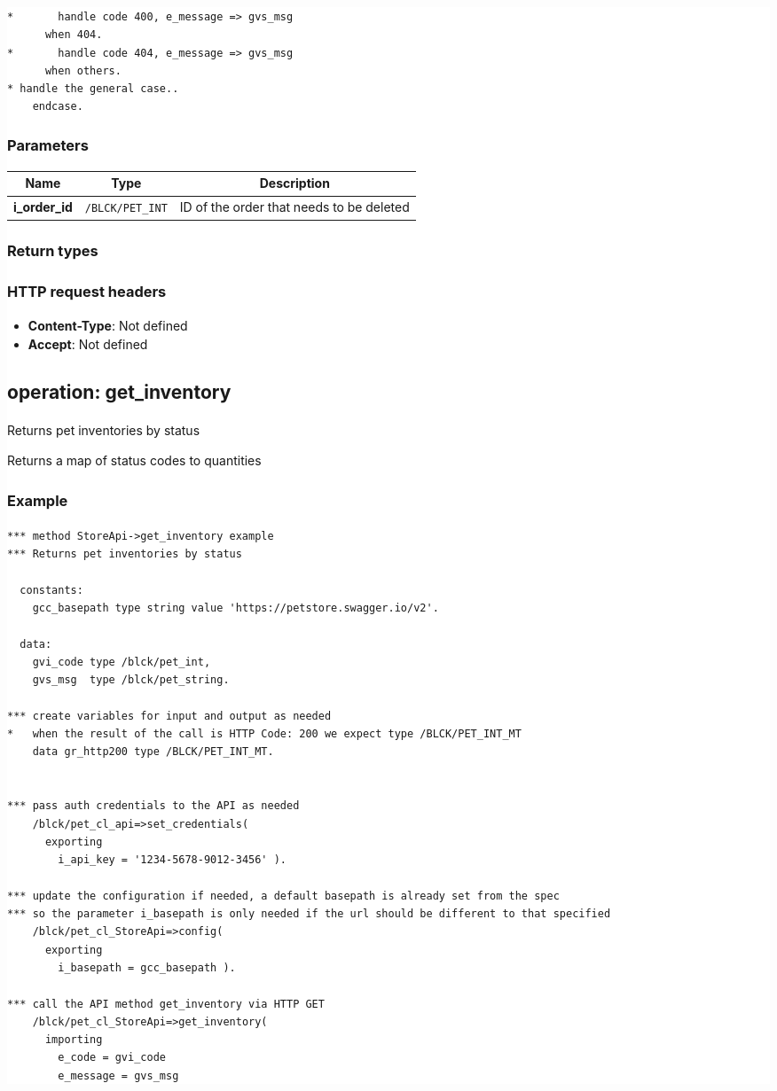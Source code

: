 ```abap
*       handle code 400, e_message => gvs_msg
      when 404.
*       handle code 404, e_message => gvs_msg
      when others.
* handle the general case..
    endcase.

```

### Parameters
Name | Type | Description  
------------- | ------------- | ------------- 
 **i_order_id** | `/BLCK/PET_INT` | ID of the order that needs to be deleted 

### Return types


### HTTP request headers

 - **Content-Type**: Not defined
 - **Accept**: Not defined


<a name="markdown-header-op-StoreApi-get_inventory"></a>

## operation: **get_inventory**
Returns pet inventories by status

Returns a map of status codes to quantities


### Example
```abap
*** method StoreApi->get_inventory example
*** Returns pet inventories by status

  constants:
    gcc_basepath type string value 'https://petstore.swagger.io/v2'.
    
  data:  
    gvi_code type /blck/pet_int,
    gvs_msg  type /blck/pet_string.
    
*** create variables for input and output as needed
*   when the result of the call is HTTP Code: 200 we expect type /BLCK/PET_INT_MT
    data gr_http200 type /BLCK/PET_INT_MT.
        

*** pass auth credentials to the API as needed
    /blck/pet_cl_api=>set_credentials(
      exporting
        i_api_key = '1234-5678-9012-3456' ).
    
*** update the configuration if needed, a default basepath is already set from the spec
*** so the parameter i_basepath is only needed if the url should be different to that specified
    /blck/pet_cl_StoreApi=>config(
      exporting
        i_basepath = gcc_basepath ).
        
*** call the API method get_inventory via HTTP GET
    /blck/pet_cl_StoreApi=>get_inventory(
      importing
        e_code = gvi_code
        e_message = gvs_msg
```